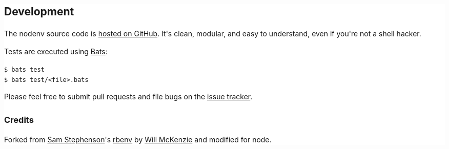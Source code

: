 ## Development

The nodenv source code is [hosted on
GitHub](https://github.com/nodenv/nodenv). It's clean, modular,
and easy to understand, even if you're not a shell hacker.

Tests are executed using [Bats](https://github.com/sstephenson/bats):

    $ bats test
    $ bats test/<file>.bats

Please feel free to submit pull requests and file bugs on the [issue
tracker](https://github.com/nodenv/nodenv/issues).

### Credits

Forked from [Sam Stephenson](https://github.com/sstephenson)'s
[rbenv](https://github.com/rbenv/rbenv) by [Will
McKenzie](https://github.com/oinutter) and modified for node.


  [hooks]: https://github.com/rbenv/rbenv/wiki/Authoring-plugins#rbenv-hooks
  [node-build]: https://github.com/nodenv/node-build#readme
  [nodenv-doctor]: https://github.com/nodenv/nodenv-installer/blob/master/bin/nodenv-doctor
  [nodenv-installer]: https://github.com/nodenv/nodenv-installer#nodenv-installer
  [nodenv-update]: https://github.com/charlesbjohnson/nodenv-update
  [package-rehash-plugin]: https://github.com/nodenv/nodenv-package-rehash
